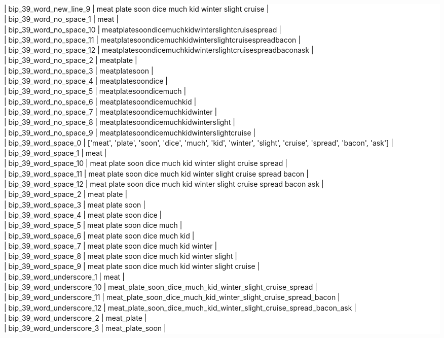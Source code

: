 | bip_39_word_new_line_9 | meat
plate
soon
dice
much
kid
winter
slight
cruise |  
| bip_39_word_no_space_1 | meat |  
| bip_39_word_no_space_10 | meatplatesoondicemuchkidwinterslightcruisespread |  
| bip_39_word_no_space_11 | meatplatesoondicemuchkidwinterslightcruisespreadbacon |  
| bip_39_word_no_space_12 | meatplatesoondicemuchkidwinterslightcruisespreadbaconask |  
| bip_39_word_no_space_2 | meatplate |  
| bip_39_word_no_space_3 | meatplatesoon |  
| bip_39_word_no_space_4 | meatplatesoondice |  
| bip_39_word_no_space_5 | meatplatesoondicemuch |  
| bip_39_word_no_space_6 | meatplatesoondicemuchkid |  
| bip_39_word_no_space_7 | meatplatesoondicemuchkidwinter |  
| bip_39_word_no_space_8 | meatplatesoondicemuchkidwinterslight |  
| bip_39_word_no_space_9 | meatplatesoondicemuchkidwinterslightcruise |  
| bip_39_word_space_0 | ['meat', 'plate', 'soon', 'dice', 'much', 'kid', 'winter', 'slight', 'cruise', 'spread', 'bacon', 'ask'] |  
| bip_39_word_space_1 | meat |  
| bip_39_word_space_10 | meat plate soon dice much kid winter slight cruise spread |  
| bip_39_word_space_11 | meat plate soon dice much kid winter slight cruise spread bacon |  
| bip_39_word_space_12 | meat plate soon dice much kid winter slight cruise spread bacon ask |  
| bip_39_word_space_2 | meat plate |  
| bip_39_word_space_3 | meat plate soon |  
| bip_39_word_space_4 | meat plate soon dice |  
| bip_39_word_space_5 | meat plate soon dice much |  
| bip_39_word_space_6 | meat plate soon dice much kid |  
| bip_39_word_space_7 | meat plate soon dice much kid winter |  
| bip_39_word_space_8 | meat plate soon dice much kid winter slight |  
| bip_39_word_space_9 | meat plate soon dice much kid winter slight cruise |  
| bip_39_word_underscore_1 | meat |  
| bip_39_word_underscore_10 | meat_plate_soon_dice_much_kid_winter_slight_cruise_spread |  
| bip_39_word_underscore_11 | meat_plate_soon_dice_much_kid_winter_slight_cruise_spread_bacon |  
| bip_39_word_underscore_12 | meat_plate_soon_dice_much_kid_winter_slight_cruise_spread_bacon_ask |  
| bip_39_word_underscore_2 | meat_plate |  
| bip_39_word_underscore_3 | meat_plate_soon |  